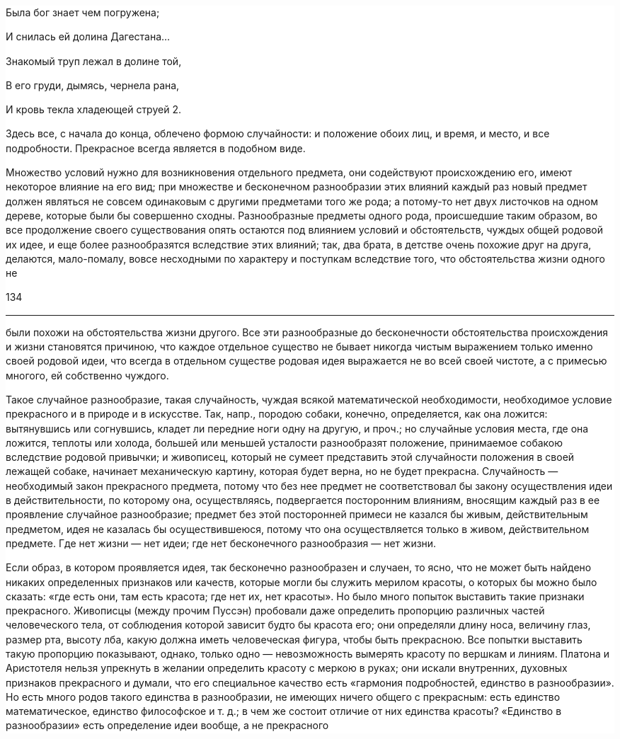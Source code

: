 Была бог знает чем погружена;

И снилась ей долина Дагестана...

Знакомый труп лежал в долине той,

В его груди, дымясь, чернела рана,

И кровь текла хладеющей струей 2.

Здесь все, с начала до конца, облечено формою случайности: и положение обоих лиц, и время, и место, и все подробности. Прекрасное всегда является в подобном виде.

Множество условий нужно для возникновения отдельного предмета, они содействуют происхождению его, имеют некоторое влияние на его вид; при множестве и бесконечном разнообразии этих влияний каждый раз новый предмет должен являться не совсем одинаковым с другими предметами того же рода; а потому-то нет двух листочков на одном дереве, которые были бы совер­шенно сходны. Разнообразные предметы одного рода, происшед­шие таким образом, во все продолжение своего существования опять остаются под влиянием условий и обстоятельств, чуждых общей родовой их идее, и еще более разнообразятся вследствие этих влияний; так, два брата, в детстве очень похожие друг на друга, делаются, мало-помалу, вовсе несходными по характеру и поступкам вследствие того, что обстоятельства жизни одного не

134

------

были похожи на обстоятельства жизни другого. Все эти разнооб­разные до бесконечности обстоятельства происхождения и жизни становятся причиною, что каждое отдельное существо не бывает никогда чистым выражением только именно своей родовой идеи, что всегда в отдельном существе родовая идея выражается не во всей своей чистоте, а с примесью многого, ей собственно чуждого.

Такое случайное разнообразие, такая случайность, чуждая всякой математической необходимости, необходимое условие пре­красного и в природе и в искусстве. Так, напр., породою собаки, конечно, определяется, как она ложится: вытянувшись или со­гнувшись, кладет ли передние ноги одну на другую, и проч.; но случайные условия места, где она ложится, теплоты или холода, большей или меньшей усталости разнообразят положение, прини­маемое собакою вследствие родовой привычки; и живописец, кото­рый не сумеет представить этой случайности положения в своей лежащей собаке, начинает механическую картину, которая будет верна, но не будет прекрасна. Случайность — необходимый закон прекрасного предмета, потому что без нее предмет не соответ­ствовал бы закону осуществления идеи в действительности, по которому она, осуществляясь, подвергается посторонним влия­ниям, вносящим каждый раз в ее проявление случайное разнооб­разие; предмет без этой посторонней примеси не казался бы живым, действительным предметом, идея не казалась бы осуще­ствившеюся, потому что она осуществляется только в живом, дей­ствительном предмете. Где нет жизни — нет идеи; где нет беско­нечного разнообразия — нет жизни.

Если образ, в котором проявляется идея, так бесконечно раз­нообразен и случаен, то ясно, что не может быть найдено ника­ких определенных признаков или качеств, которые могли бы слу­жить мерилом красоты, о которых бы можно было сказать: «где есть они, там есть красота; где нет их, нет красоты». Но было много попыток выставить такие признаки прекрасного. Живо­писцы (между прочим Пуссэн) пробовали даже определить про­порцию различных частей человеческого тела, от соблюдения кото­рой зависит будто бы красота его; они определяли длину носа, величину глаз, размер рта, высоту лба, какую должна иметь чело­веческая фигура, чтобы быть прекрасною. Все попытки выставить такую пропорцию показывают, однако, только одно — невозмож­ность вымерять красоту по вершкам и линиям. Платона и Аристо­теля нельзя упрекнуть в желании определить красоту с меркою в руках; они искали внутренних, духовных признаков прекрасного и думали, что его специальное качество есть «гармония подробностей, единство в разнообразии». Но есть много родов такого единства в разнообразии, не имеющих ничего общего с прекрас­ным: есть единство математическое, единство философское и т. д.; в чем же состоит отличие от них единства красоты? «Единство в разнообразии» есть определение идеи вообще, а не прекрасного
